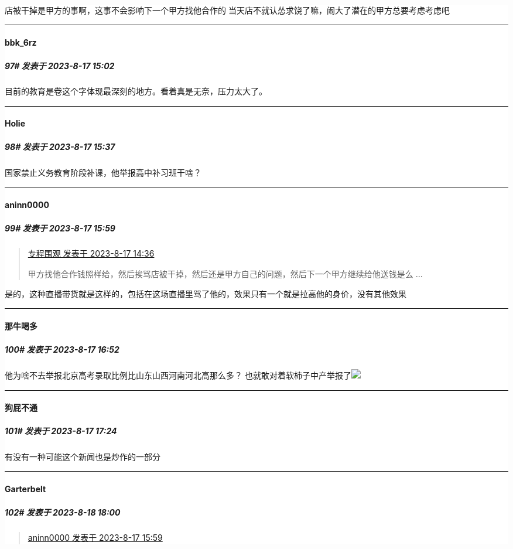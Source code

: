 店被干掉是甲方的事啊，这事不会影响下一个甲方找他合作的</blockquote>
当天店不就认怂求饶了嘛，闹大了潜在的甲方总要考虑考虑吧


*****

####  bbk_6rz  
##### 97#       发表于 2023-8-17 15:02

目前的教育是卷这个字体现最深刻的地方。看着真是无奈，压力太大了。


*****

####  Holie  
##### 98#       发表于 2023-8-17 15:37

国家禁止义务教育阶段补课，他举报高中补习班干啥？


*****

####  aninn0000  
##### 99#       发表于 2023-8-17 15:59

<blockquote><a href="httphttps://bbs.saraba1st.com/2b/forum.php?mod=redirect&amp;goto=findpost&amp;pid=62061263&amp;ptid=2148629" target="_blank">专程围观 发表于 2023-8-17 14:36</a>

甲方找他合作钱照样给，然后挨骂店被干掉，然后还是甲方自己的问题，然后下一个甲方继续给他送钱是么 ...</blockquote>
是的，这种直播带货就是这样的，包括在这场直播里骂了他的，效果只有一个就是拉高他的身价，没有其他效果


*****

####  那牛喝多  
##### 100#       发表于 2023-8-17 16:52

他为啥不去举报北京高考录取比例比山东山西河南河北高那么多？
也就敢对着软柿子中产举报了<img src="https://static.saraba1st.com/image/smiley/face2017/035.png" referrerpolicy="no-referrer">


*****

####  狗屁不通  
##### 101#       发表于 2023-8-17 17:24

有没有一种可能这个新闻也是炒作的一部分


*****

####  Garterbelt  
##### 102#       发表于 2023-8-18 18:00

<blockquote><a href="httphttps://bbs.saraba1st.com/2b/forum.php?mod=redirect&amp;goto=findpost&amp;pid=62062427&amp;ptid=2148629" target="_blank">aninn0000 发表于 2023-8-17 15:59</a>
